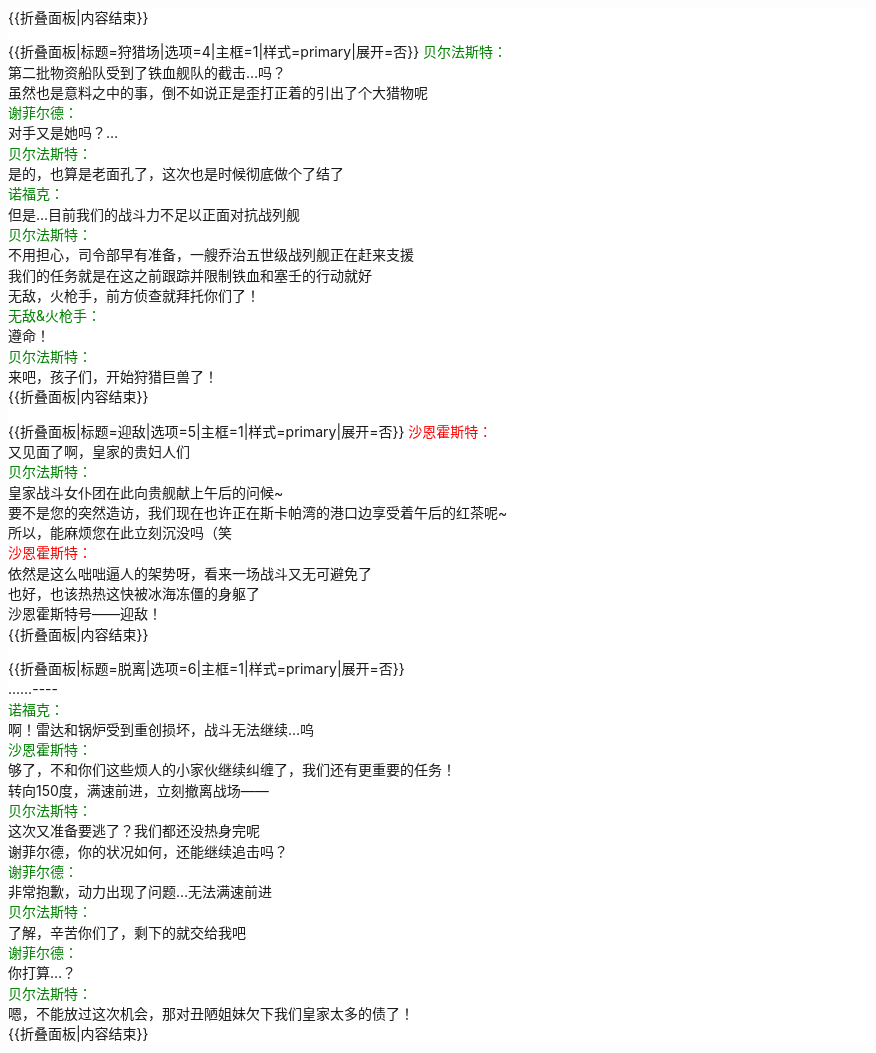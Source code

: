 {{折叠面板|内容结束}}

{{折叠面板|标题=狩猎场|选项=4|主框=1|样式=primary|展开=否}}
<span style="color:green;">贝尔法斯特：</span><br>
第二批物资船队受到了铁血舰队的截击…吗？<br>
虽然也是意料之中的事，倒不如说正是歪打正着的引出了个大猎物呢<br>
<span style="color:green;">谢菲尔德：</span><br>
对手又是她吗？…<br>
<span style="color:green;">贝尔法斯特：</span><br>
是的，也算是老面孔了，这次也是时候彻底做个了结了<br>
<span style="color:green;">诺福克：</span><br>
但是…目前我们的战斗力不足以正面对抗战列舰<br>
<span style="color:green;">贝尔法斯特：</span><br>
不用担心，司令部早有准备，一艘乔治五世级战列舰正在赶来支援<br>
我们的任务就是在这之前跟踪并限制铁血和塞壬的行动就好<br>
无敌，火枪手，前方侦查就拜托你们了！<br>
<span style="color:green;">无敌&火枪手：</span><br>
遵命！<br>
<span style="color:green;">贝尔法斯特：</span><br>
来吧，孩子们，开始狩猎巨兽了！<br>
{{折叠面板|内容结束}}

{{折叠面板|标题=迎敌|选项=5|主框=1|样式=primary|展开=否}}
<span style="color:red;">沙恩霍斯特：</span><br>
又见面了啊，皇家的贵妇人们<br>
<span style="color:green;">贝尔法斯特：</span><br>
皇家战斗女仆团在此向贵舰献上午后的问候~<br>
要不是您的突然造访，我们现在也许正在斯卡帕湾的港口边享受着午后的红茶呢~<br>
所以，能麻烦您在此立刻沉没吗（笑<br>
<span style="color:red;">沙恩霍斯特：</span><br>
依然是这么咄咄逼人的架势呀，看来一场战斗又无可避免了<br>
也好，也该热热这快被冰海冻僵的身躯了<br>
沙恩霍斯特号——迎敌！<br>
{{折叠面板|内容结束}}

{{折叠面板|标题=脱离|选项=6|主框=1|样式=primary|展开=否}}
<br>
……----<br>
<span style="color:green;">诺福克：</span><br>
啊！雷达和锅炉受到重创损坏，战斗无法继续…呜<br>
<span style="color:green;">沙恩霍斯特：</span><br>
够了，不和你们这些烦人的小家伙继续纠缠了，我们还有更重要的任务！<br>
转向150度，满速前进，立刻撤离战场——<br>
<span style="color:green;">贝尔法斯特：</span><br>
这次又准备要逃了？我们都还没热身完呢<br>
谢菲尔德，你的状况如何，还能继续追击吗？<br>
<span style="color:green;">谢菲尔德：</span><br>
非常抱歉，动力出现了问题…无法满速前进<br>
<span style="color:green;">贝尔法斯特：</span><br>
了解，辛苦你们了，剩下的就交给我吧<br>
<span style="color:green;">谢菲尔德：</span><br>
你打算…？<br>
<span style="color:green;">贝尔法斯特：</span><br>
嗯，不能放过这次机会，那对丑陋姐妹欠下我们皇家太多的债了！<br>
{{折叠面板|内容结束}}
